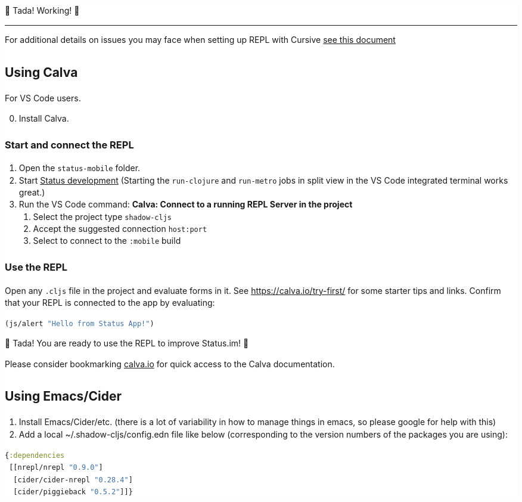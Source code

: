🎉 Tada! Working! 🎉

---

For additional details on issues you may face when setting up REPL with Cursive [see this document](https://notes.status.im/9Gr7kqF8SzC_SmYK0eB7uQ?view#Connecting-Cursive--IntelliJ-IDEA-to-REPL-Problems)

## Using Calva

For VS Code users.

0. Install Calva.

### Start and connect the REPL

1. Open the `status-mobile` folder.
1. Start [Status development](STARTING_GUIDE.md#development) (Starting the `run-clojure` and `run-metro` jobs in split view in the VS Code integrated terminal works great.)
1. Run the VS Code command: **Calva: Connect to a running REPL Server in the project**
   1. Select the project type `shadow-cljs`
   1. Accept the suggested connection `host:port`
   1. Select to connect to the `:mobile` build

### Use the REPL

Open any `.cljs` file in the project and evaluate forms in it. See https://calva.io/try-first/ for some starter tips and links. Confirm that your REPL is connected to the app by evaluating:

```clojure
(js/alert "Hello from Status App!")
```

🎉 Tada! You are ready to use the REPL to improve Status.im! 🎉

Please consider bookmarking [calva.io](https://calva.io/) for quick access to the Calva documentation. 

## Using Emacs/Cider

1. Install Emacs/Cider/etc. (there is a lot of variability in how to manage things in emacs, so please google for help with this)
2. Add a local ~/.shadow-cljs/config.edn file like below (corresponding to the version numbers of the packages you are using):

```clojure
{:dependencies
 [[nrepl/nrepl "0.9.0"]
  [cider/cider-nrepl "0.28.4"]
  [cider/piggieback "0.5.2"]]}
```


